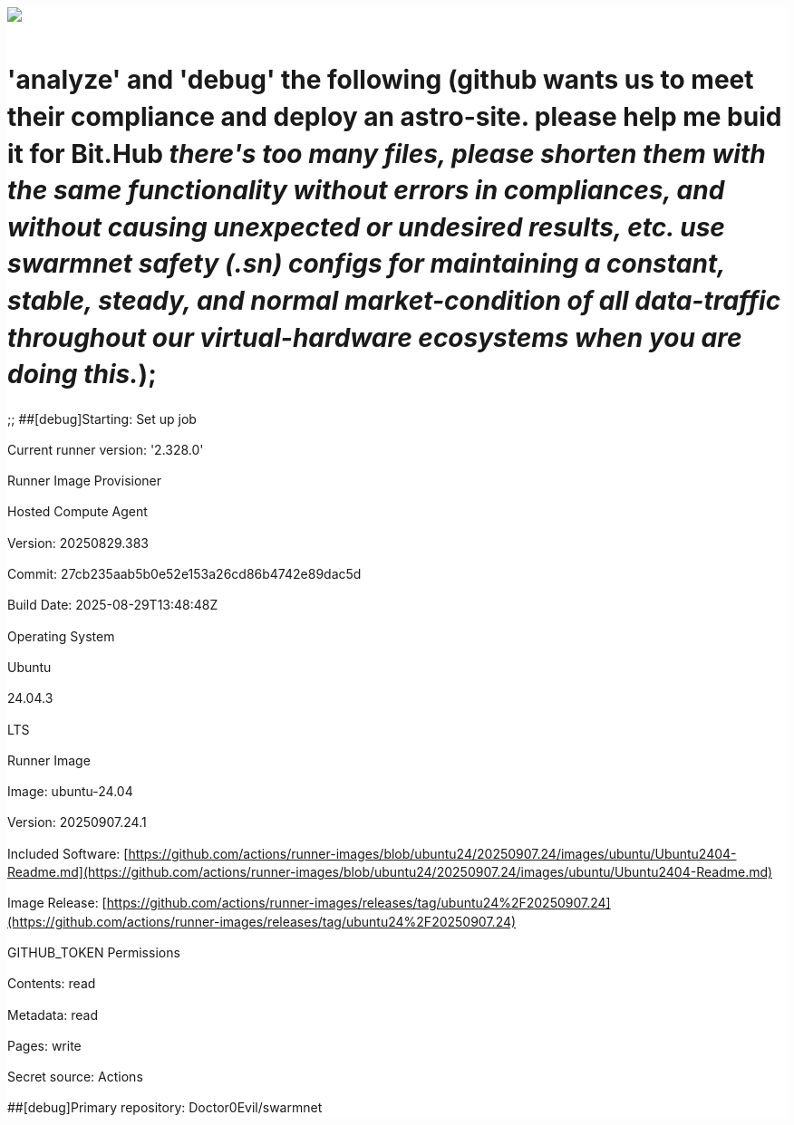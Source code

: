 <img src="https://r2cdn.perplexity.ai/pplx-full-logo-primary-dark%402x.png" style="height:64px;margin-right:32px"/>

# 'analyze' and 'debug' the following (github wants us to meet their compliance and deploy an astro-site. please help me buid it for Bit.Hub *there's too many files, please shorten them with the same functionality *without* errors in compliances, and *without* causing unexpected or undesired results, etc. use swarmnet safety (.sn) configs for maintaining a constant, stable, steady, and normal market-condition of *all* data-traffic throughout our virtual-hardware ecosystems when you are doing this.*);

;;
\#\#[debug]Starting: Set up job

Current runner version: '2.328.0'

Runner Image Provisioner

Hosted Compute Agent

Version: 20250829.383

Commit: 27cb235aab5b0e52e153a26cd86b4742e89dac5d

Build Date: 2025-08-29T13:48:48Z

Operating System

Ubuntu

24.04.3

LTS

Runner Image

Image: ubuntu-24.04

Version: 20250907.24.1

Included Software: [https://github.com/actions/runner-images/blob/ubuntu24/20250907.24/images/ubuntu/Ubuntu2404-Readme.md](https://github.com/actions/runner-images/blob/ubuntu24/20250907.24/images/ubuntu/Ubuntu2404-Readme.md)

Image Release: [https://github.com/actions/runner-images/releases/tag/ubuntu24%2F20250907.24](https://github.com/actions/runner-images/releases/tag/ubuntu24%2F20250907.24)

GITHUB_TOKEN Permissions

Contents: read

Metadata: read

Pages: write

Secret source: Actions

\#\#[debug]Primary repository: Doctor0Evil/swarmnet


[^1_1]: SDcomet.console.txt
[^1_2]: penetrate.bc-fetchai.txt
[^1_3]: penetrate.bc-fetchai.cometconsole.chrome.txt
[^1_4]: SDcomet.console01.txt